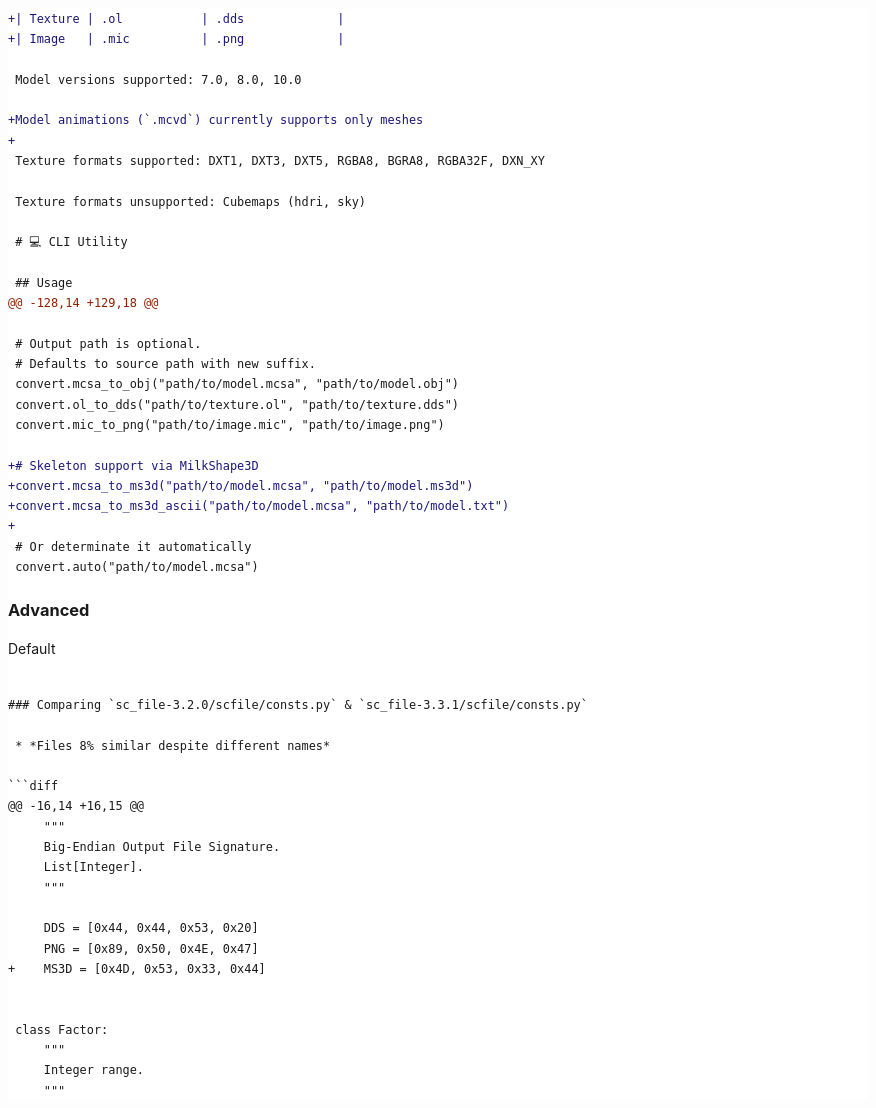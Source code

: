 ```diff
+| Texture | .ol           | .dds             |
+| Image   | .mic          | .png             |
 
 Model versions supported: 7.0, 8.0, 10.0
 
+Model animations (`.mcvd`) currently supports only meshes
+
 Texture formats supported: DXT1, DXT3, DXT5, RGBA8, BGRA8, RGBA32F, DXN_XY
 
 Texture formats unsupported: Cubemaps (hdri, sky)
 
 # 💻 CLI Utility
 
 ## Usage
@@ -128,14 +129,18 @@
 
 # Output path is optional.
 # Defaults to source path with new suffix.
 convert.mcsa_to_obj("path/to/model.mcsa", "path/to/model.obj")
 convert.ol_to_dds("path/to/texture.ol", "path/to/texture.dds")
 convert.mic_to_png("path/to/image.mic", "path/to/image.png")
 
+# Skeleton support via MilkShape3D
+convert.mcsa_to_ms3d("path/to/model.mcsa", "path/to/model.ms3d")
+convert.mcsa_to_ms3d_ascii("path/to/model.mcsa", "path/to/model.txt")
+
 # Or determinate it automatically
 convert.auto("path/to/model.mcsa")
 ```
 
 ### Advanced
 
 Default
```

### Comparing `sc_file-3.2.0/scfile/consts.py` & `sc_file-3.3.1/scfile/consts.py`

 * *Files 8% similar despite different names*

```diff
@@ -16,14 +16,15 @@
     """
     Big-Endian Output File Signature.
     List[Integer].
     """
 
     DDS = [0x44, 0x44, 0x53, 0x20]
     PNG = [0x89, 0x50, 0x4E, 0x47]
+    MS3D = [0x4D, 0x53, 0x33, 0x44]
 
 
 class Factor:
     """
     Integer range.
     """
```
